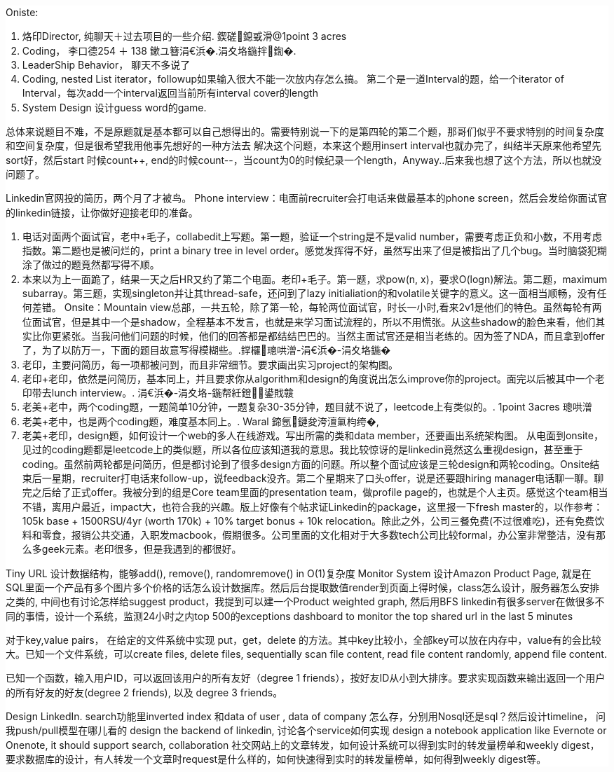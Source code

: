 Oniste: 
1. 烙印Director, 纯聊天＋过去项目的一些介绍. 鍥磋鎴戜滑@1point 3 acres
2. Coding， 李口德254 ＋ 138 鏉ユ簮涓€浜�.涓夊垎鍦拌鍧�. 
3. LeaderShip Behavior， 聊天不多说了
4. Coding,  nested List iterator，followup如果输入很大不能一次放内存怎么搞。 第二个是一道Interval的题，给一个iterator of Interval，每次add一个interval返回当前所有interval cover的length
5. System Design  设计guess word的game.

总体来说题目不难，不是原题就是基本都可以自己想得出的。需要特别说一下的是第四轮的第二个题，那哥们似乎不要求特别的时间复杂度和空间复杂度，但是很希望我用他事先想好的一种方法去
解决这个问题，本来这个题用insert interval也就办完了，纠结半天原来他希望先sort好，然后start 时候count++, end的时候count--，当count为0的时候纪录一个length，Anyway..后来我也想了这个方法，所以也就没问题了。




Linkedin官网投的简历，两个月了才被鸟。
   Phone interview：电面前recruiter会打电话来做最基本的phone screen，然后会发给你面试官的linkedin链接，让你做好迎接老印的准备。
   1. 电话对面两个面试官，老中+毛子，collabedit上写题。第一题，验证一个string是不是valid number，需要考虑正负和小数，不用考虑指数。第二题也是被问烂的，print a binary tree in level order。感觉发挥得不好，虽然写出来了但是被指出了几个bug。当时脑袋犯糊涂了做过的题竟然都写得不顺。
   2. 本来以为上一面跪了，结果一天之后HR又约了第二个电面。老印+毛子。第一题，求pow(n, x)，要求O(logn)解法。第二题，maximum subarray。第三题，实现singleton并让其thread-safe，还问到了lazy initialiation的和volatile关键字的意义。这一面相当顺畅，没有任何差错。
   Onsite：Mountain view总部，一共五轮，除了第一轮，每轮两位面试官，时长一小时,看来2v1是他们的特色。虽然每轮有两位面试官，但是其中一个是shadow，全程基本不发言，也就是来学习面试流程的，所以不用慌张。从这些shadow的脸色来看，他们其实比你更紧张。当我问他们问题的时候，他们的回答都是都结结巴巴的。当然主面试官还是相当老练的。因为签了NDA，而且拿到offer了，为了以防万一，下面的题目故意写得模糊些。.鐣欏璁哄潧-涓€浜�-涓夊垎鍦�
   1. 老印，主要问简历，每一项都被问到，而且非常细节。要求画出实习project的架构图。
   2. 老印+老印，依然是问简历，基本同上，并且要求你从algorithm和design的角度说出怎么improve你的project。面完以后被其中一个老印带去lunch interview。. 涓€浜�-涓夊垎-鍦帮紝鐙鍙戝竷
   3. 老美+老中，两个coding题，一题简单10分钟，一题复杂30-35分钟，题目就不说了，leetcode上有类似的。. 1point 3acres 璁哄潧
   4. 老美+老中，也是两个coding题，难度基本同上。. Waral 鍗氬鏈夋洿澶氭枃绔�,
   5. 老美+老印，design题，如何设计一个web的多人在线游戏。写出所需的类和data member，还要画出系统架构图。
   从电面到onsite，见过的coding题都是leetcode上的类似题，所以各位应该知道我的意思。我比较惊讶的是linkedin竟然这么重视design，甚至重于coding。虽然前两轮都是问简历，但是都讨论到了很多design方面的问题。所以整个面试应该是三轮design和两轮coding。Onsite结束后一星期，recruiter打电话来follow-up，说feedback没齐。第二个星期来了口头offer，说是还要跟hiring manager电话聊一聊。聊完之后给了正式offer。我被分到的组是Core team里面的presentation team，做profile page的，也就是个人主页。感觉这个team相当不错，离用户最近，impact大，也符合我的兴趣。版上好像有个帖求证Linkedin的package，这里报一下fresh master的，以作参考：105k base + 1500RSU/4yr (worth 170k) + 10% target bonus + 10k relocation。除此之外，公司三餐免费(不过很难吃)，还有免费饮料和零食，报销公共交通，入职发macbook，假期很多。公司里面的文化相对于大多数tech公司比较formal，办公室非常整洁，没有那么多geek元素。老印很多，但是我遇到的都很好。

   
   
   


Tiny URL 设计数据结构，能够add(), remove(), randomremove() in O(1)复杂度 Monitor System 
设计Amazon Product Page, 就是在SQL里面一个产品有多个图片多个价格的话怎么设计数据库。然后后台提取数值render到页面上得时候，class怎么设计，服务器怎么安排之类的, 中间也有讨论怎样给suggest product，我提到可以建一个Product weighted graph, 然后用BFS linkedin有很多server在做很多不同的事情，设计一个系统，监测24小时之内top 500的exceptions dashboard to monitor the top shared url in the last 5 minutes 

对于key,value pairs， 在给定的文件系统中实现 put，get，delete 的方法。其中key比较小，全部key可以放在内存中，value有的会比较大。已知一个文件系统，可以create files, delete files, sequentially scan file content, read file content randomly, append file content. 

已知一个函数，输入用户ID，可以返回该用户的所有友好（degree 1 friends），按好友ID从小到大排序。要求实现函数来输出返回一个用户的所有好友的好友(degree 2 friends), 以及 degree 3 friends。 

Design LinkedIn. search功能里inverted index 和data of user , data of company 怎么存，分别用Nosql还是sql？然后设计timeline， 问我push/pull模型在哪儿看的 design the backend of linkedin, 讨论各个service如何实现 design a notebook application like Evernote or Onenote, it should support search, collaboration 社交网站上的文章转发，如何设计系统可以得到实时的转发量榜单和weekly digest，要求数据库的设计，有人转发一个文章时request是什么样的，如何快速得到实时的转发量榜单，如何得到weekly digest等。 
